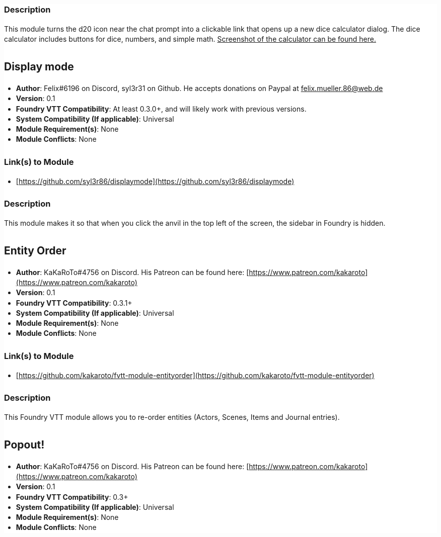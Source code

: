 ### Description
This module turns the d20 icon near the chat prompt into a clickable link that opens up a new dice calculator dialog. The dice calculator includes buttons for dice, numbers, and simple math. [Screenshot of the calculator can be found here.](https://i.imgur.com/ar2hNYP.png)

## Display mode

* **Author**: Felix#6196 on Discord, syl3r31 on Github. He accepts donations on Paypal at felix.mueller.86@web.de
* **Version**: 0.1
* **Foundry VTT Compatibility**: At least 0.3.0+, and will likely work with previous versions.
* **System Compatibility (If applicable)**: Universal
* **Module Requirement(s)**: None
* **Module Conflicts**: None

### Link(s) to Module
* [https://github.com/syl3r86/displaymode](https://github.com/syl3r86/displaymode) 

### Description
This module makes it so that when you click the anvil in the top left of the screen, the sidebar in Foundry is hidden.

## Entity Order

* **Author**: KaKaRoTo#4756 on Discord. His Patreon can be found here: [https://www.patreon.com/kakaroto](https://www.patreon.com/kakaroto) 
* **Version**: 0.1
* **Foundry VTT Compatibility**: 0.3.1+
* **System Compatibility (If applicable)**: Universal
* **Module Requirement(s)**: None
* **Module Conflicts**: None

### Link(s) to Module
* [https://github.com/kakaroto/fvtt-module-entityorder](https://github.com/kakaroto/fvtt-module-entityorder) 

### Description
This Foundry VTT module allows you to re-order entities (Actors, Scenes, Items and Journal entries).

## Popout!

* **Author**: KaKaRoTo#4756 on Discord. His Patreon can be found here: [https://www.patreon.com/kakaroto](https://www.patreon.com/kakaroto) 
* **Version**: 0.1
* **Foundry VTT Compatibility**: 0.3+
* **System Compatibility (If applicable)**: Universal
* **Module Requirement(s)**: None
* **Module Conflicts**: None
